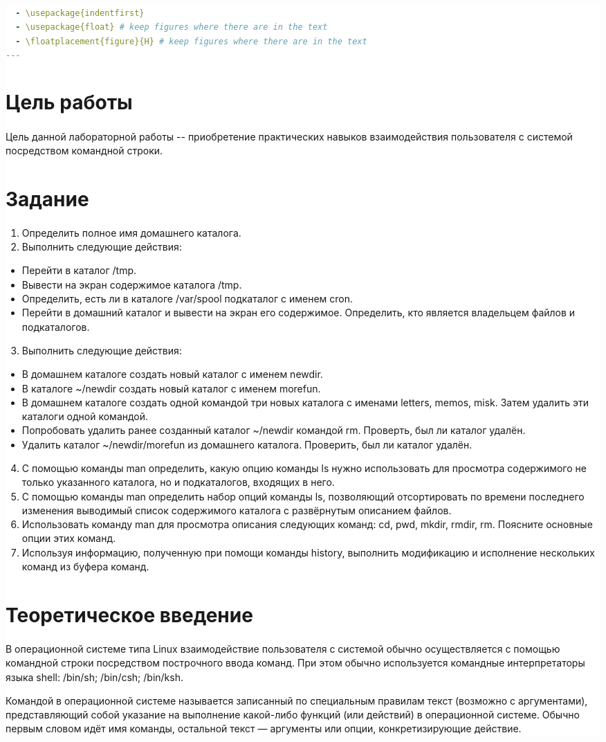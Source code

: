 ```yaml
  - \usepackage{indentfirst}
  - \usepackage{float} # keep figures where there are in the text
  - \floatplacement{figure}{H} # keep figures where there are in the text
---
```


# Цель работы

Цель данной лабораторной работы -- приобретение практических навыков взаимодействия пользователя с системой посредством командной строки.

# Задание

1. Определить полное имя домашнего каталога.
2. Выполнить следующие действия:
- Перейти в каталог /tmp.
- Вывести на экран содержимое каталога /tmp.
- Определить, есть ли в каталоге /var/spool подкаталог с именем cron.
- Перейти в домашний каталог и вывести на экран его содержимое. Определить, кто является владельцем файлов и подкаталогов.
3. Выполнить следующие действия:
- В домашнем каталоге создать новый каталог с именем newdir.
- В каталоге ~/newdir создать новый каталог с именем morefun.
- В домашнем каталоге создать одной командой три новых каталога с именами
letters, memos, misk. Затем удалить эти каталоги одной командой.
- Попробовать удалить ранее созданный каталог ~/newdir командой rm. Проверть,
был ли каталог удалён.
- Удалить каталог ~/newdir/morefun из домашнего каталога. Проверить, был ли
каталог удалён.
4. С помощью команды man определить, какую опцию команды ls нужно использовать для просмотра содержимого не только указанного каталога, но и подкаталогов,
входящих в него.
5. С помощью команды man определить набор опций команды ls, позволяющий отсортировать по времени последнего изменения выводимый список содержимого каталога
с развёрнутым описанием файлов.
6. Использовать команду man для просмотра описания следующих команд: cd, pwd, mkdir,
rmdir, rm. Поясните основные опции этих команд.
7. Используя информацию, полученную при помощи команды history, выполнить модификацию и исполнение нескольких команд из буфера команд.

# Теоретическое введение

В операционной системе типа Linux взаимодействие пользователя с системой обычно
осуществляется с помощью командной строки посредством построчного ввода команд. При этом обычно используется командные интерпретаторы языка shell: /bin/sh;
/bin/csh; /bin/ksh.

Командой в операционной системе называется записанный по
специальным правилам текст (возможно с аргументами), представляющий собой указание на выполнение какой-либо функций (или действий) в операционной системе.
Обычно первым словом идёт имя команды, остальной текст — аргументы или опции,
конкретизирующие действие.
